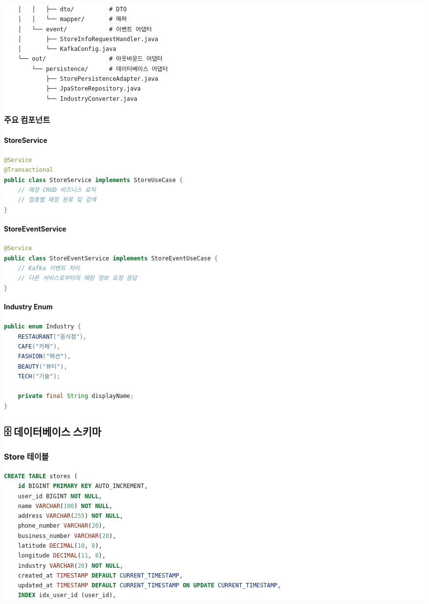 ```
    │   │   ├── dto/          # DTO
    │   │   └── mapper/       # 매퍼
    │   └── event/            # 이벤트 어댑터
    │       ├── StoreInfoRequestHandler.java
    │       └── KafkaConfig.java
    └── out/                  # 아웃바운드 어댑터
        └── persistence/      # 데이터베이스 어댑터
            ├── StorePersistenceAdapter.java
            ├── JpaStoreRepository.java
            └── IndustryConverter.java
```

### 주요 컴포넌트

#### StoreService
```java
@Service
@Transactional
public class StoreService implements StoreUseCase {
    // 매장 CRUD 비즈니스 로직
    // 업종별 매장 분류 및 검색
}
```

#### StoreEventService
```java
@Service
public class StoreEventService implements StoreEventUseCase {
    // Kafka 이벤트 처리
    // 다른 서비스로부터의 매장 정보 요청 응답
}
```

#### Industry Enum
```java
public enum Industry {
    RESTAURANT("음식점"),
    CAFE("카페"),
    FASHION("패션"),
    BEAUTY("뷰티"),
    TECH("기술");
    
    private final String displayName;
}
```

## 🗄️ 데이터베이스 스키마

### Store 테이블
```sql
CREATE TABLE stores (
    id BIGINT PRIMARY KEY AUTO_INCREMENT,
    user_id BIGINT NOT NULL,
    name VARCHAR(100) NOT NULL,
    address VARCHAR(255) NOT NULL,
    phone_number VARCHAR(20),
    business_number VARCHAR(20),
    latitude DECIMAL(10, 8),
    longitude DECIMAL(11, 8),
    industry VARCHAR(20) NOT NULL,
    created_at TIMESTAMP DEFAULT CURRENT_TIMESTAMP,
    updated_at TIMESTAMP DEFAULT CURRENT_TIMESTAMP ON UPDATE CURRENT_TIMESTAMP,
    INDEX idx_user_id (user_id),
```